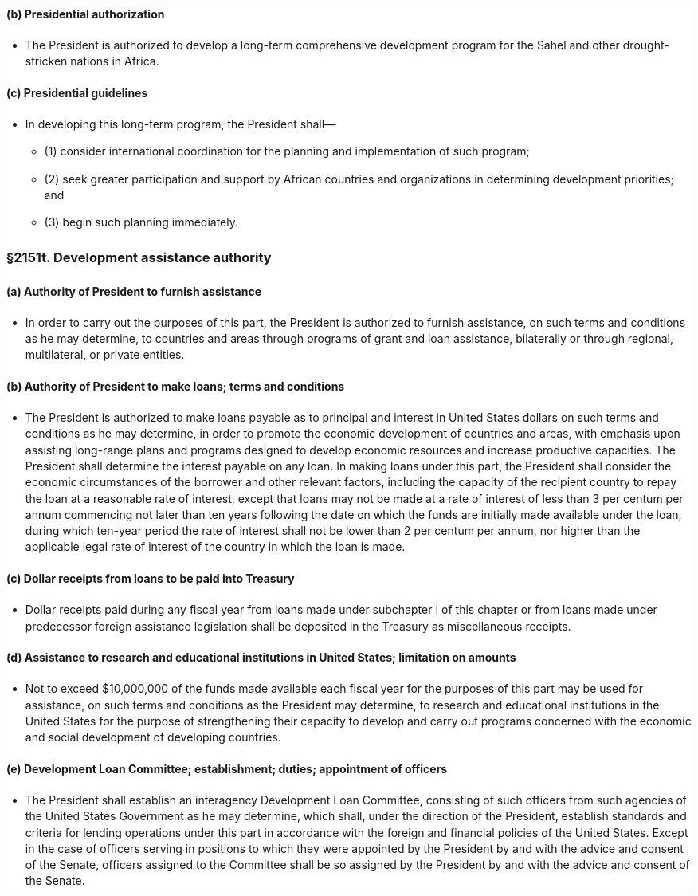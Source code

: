 #### (b) Presidential authorization
* The President is authorized to develop a long-term comprehensive development program for the Sahel and other drought-stricken nations in Africa.

#### (c) Presidential guidelines
* In developing this long-term program, the President shall—

  * (1) consider international coordination for the planning and implementation of such program;

  * (2) seek greater participation and support by African countries and organizations in determining development priorities; and

  * (3) begin such planning immediately.

### §2151t. Development assistance authority
#### (a) Authority of President to furnish assistance
* In order to carry out the purposes of this part, the President is authorized to furnish assistance, on such terms and conditions as he may determine, to countries and areas through programs of grant and loan assistance, bilaterally or through regional, multilateral, or private entities.

#### (b) Authority of President to make loans; terms and conditions
* The President is authorized to make loans payable as to principal and interest in United States dollars on such terms and conditions as he may determine, in order to promote the economic development of countries and areas, with emphasis upon assisting long-range plans and programs designed to develop economic resources and increase productive capacities. The President shall determine the interest payable on any loan. In making loans under this part, the President shall consider the economic circumstances of the borrower and other relevant factors, including the capacity of the recipient country to repay the loan at a reasonable rate of interest, except that loans may not be made at a rate of interest of less than 3 per centum per annum commencing not later than ten years following the date on which the funds are initially made available under the loan, during which ten-year period the rate of interest shall not be lower than 2 per centum per annum, nor higher than the applicable legal rate of interest of the country in which the loan is made.

#### (c) Dollar receipts from loans to be paid into Treasury
* Dollar receipts paid during any fiscal year from loans made under subchapter I of this chapter or from loans made under predecessor foreign assistance legislation shall be deposited in the Treasury as miscellaneous receipts.

#### (d) Assistance to research and educational institutions in United States; limitation on amounts
* Not to exceed $10,000,000 of the funds made available each fiscal year for the purposes of this part may be used for assistance, on such terms and conditions as the President may determine, to research and educational institutions in the United States for the purpose of strengthening their capacity to develop and carry out programs concerned with the economic and social development of developing countries.

#### (e) Development Loan Committee; establishment; duties; appointment of officers
* The President shall establish an interagency Development Loan Committee, consisting of such officers from such agencies of the United States Government as he may determine, which shall, under the direction of the President, establish standards and criteria for lending operations under this part in accordance with the foreign and financial policies of the United States. Except in the case of officers serving in positions to which they were appointed by the President by and with the advice and consent of the Senate, officers assigned to the Committee shall be so assigned by the President by and with the advice and consent of the Senate.
